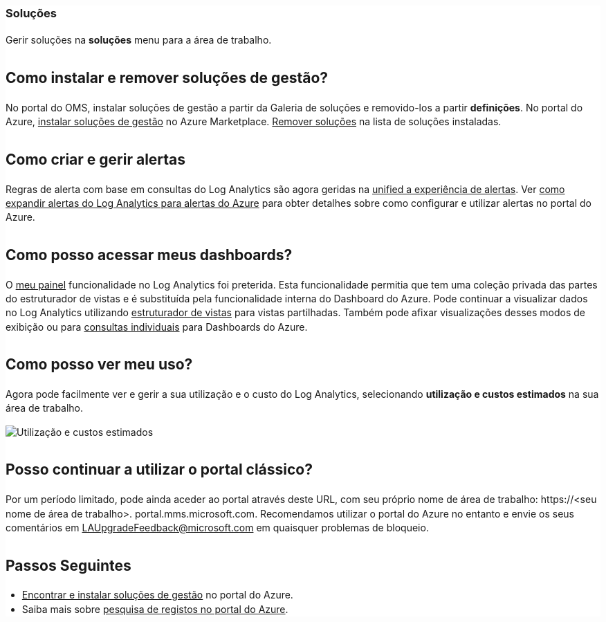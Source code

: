 ### <a name="solutions"></a>Soluções
Gerir soluções na **soluções** menu para a área de trabalho. 

## <a name="how-do-i-install-and-remove-management-solutions"></a>Como instalar e remover soluções de gestão?
No portal do OMS, instalar soluções de gestão a partir da Galeria de soluções e removido-los a partir **definições**. No portal do Azure, [instalar soluções de gestão](../monitoring/monitoring-solutions.md#install-a-management-solution) no Azure Marketplace. [Remover soluções](../monitoring/monitoring-solutions.md#remove-a-management-solution) na lista de soluções instaladas.

## <a name="how-do-i-create-and-manage-alerts"></a>Como criar e gerir alertas
Regras de alerta com base em consultas do Log Analytics são agora geridas na [unified a experiência de alertas](../monitoring-and-diagnostics/monitor-alerts-unified-usage.md). Ver [como expandir alertas do Log Analytics para alertas do Azure](../monitoring-and-diagnostics/monitoring-alerts-extend-tool.md) para obter detalhes sobre como configurar e utilizar alertas no portal do Azure.

## <a name="how-do-i-access-my-dashboards"></a>Como posso acessar meus dashboards?
O [meu painel](../log-analytics/log-analytics-dashboards.md) funcionalidade no Log Analytics foi preterida. Esta funcionalidade permitia que tem uma coleção privada das partes do estruturador de vistas e é substituída pela funcionalidade interna do Dashboard do Azure. Pode continuar a visualizar dados no Log Analytics utilizando [estruturador de vistas](../log-analytics/log-analytics-view-designer.md) para vistas partilhadas. Também pode afixar visualizações desses modos de exibição ou para [consultas individuais](../log-analytics/log-analytics-tutorial-dashboards.md) para Dashboards do Azure.

## <a name="how-do-i-check-my-usage"></a>Como posso ver meu uso?
Agora pode facilmente ver e gerir a sua utilização e o custo do Log Analytics, selecionando **utilização e custos estimados** na sua área de trabalho.

![Utilização e custos estimados](media/log-analytics-oms-portal-faq/usage.png)


## <a name="can-i-still-use-the-classic-portal"></a>Posso continuar a utilizar o portal clássico?
Por um período limitado, pode ainda aceder ao portal através deste URL, com seu próprio nome de área de trabalho: https://\<seu nome de área de trabalho\>. portal.mms.microsoft.com. Recomendamos utilizar o portal do Azure no entanto e envie os seus comentários em LAUpgradeFeedback@microsoft.com em quaisquer problemas de bloqueio.

## <a name="next-steps"></a>Passos Seguintes

- [Encontrar e instalar soluções de gestão](../monitoring/monitoring-solutions.md) no portal do Azure.
- Saiba mais sobre [pesquisa de registos no portal do Azure](log-analytics-log-search-portals.md).

